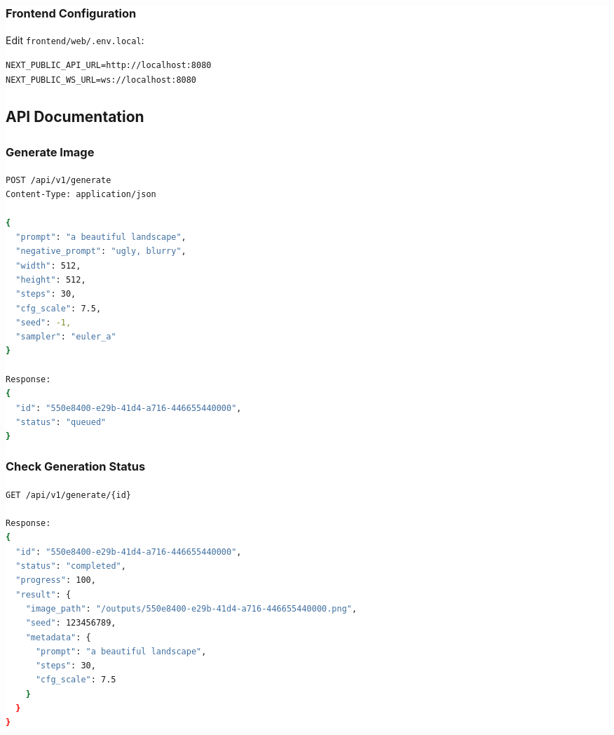 ### Frontend Configuration

Edit `frontend/web/.env.local`:

```env
NEXT_PUBLIC_API_URL=http://localhost:8080
NEXT_PUBLIC_WS_URL=ws://localhost:8080
```

## API Documentation

### Generate Image

```bash
POST /api/v1/generate
Content-Type: application/json

{
  "prompt": "a beautiful landscape",
  "negative_prompt": "ugly, blurry",
  "width": 512,
  "height": 512,
  "steps": 30,
  "cfg_scale": 7.5,
  "seed": -1,
  "sampler": "euler_a"
}

Response:
{
  "id": "550e8400-e29b-41d4-a716-446655440000",
  "status": "queued"
}
```

### Check Generation Status

```bash
GET /api/v1/generate/{id}

Response:
{
  "id": "550e8400-e29b-41d4-a716-446655440000",
  "status": "completed",
  "progress": 100,
  "result": {
    "image_path": "/outputs/550e8400-e29b-41d4-a716-446655440000.png",
    "seed": 123456789,
    "metadata": {
      "prompt": "a beautiful landscape",
      "steps": 30,
      "cfg_scale": 7.5
    }
  }
}
```
